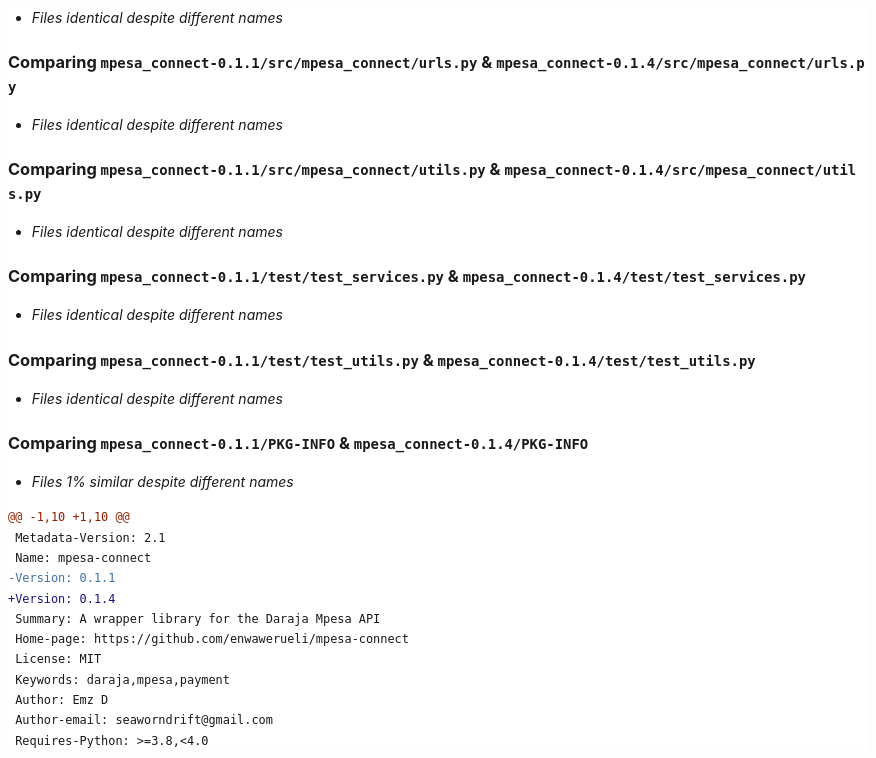  * *Files identical despite different names*

### Comparing `mpesa_connect-0.1.1/src/mpesa_connect/urls.py` & `mpesa_connect-0.1.4/src/mpesa_connect/urls.py`

 * *Files identical despite different names*

### Comparing `mpesa_connect-0.1.1/src/mpesa_connect/utils.py` & `mpesa_connect-0.1.4/src/mpesa_connect/utils.py`

 * *Files identical despite different names*

### Comparing `mpesa_connect-0.1.1/test/test_services.py` & `mpesa_connect-0.1.4/test/test_services.py`

 * *Files identical despite different names*

### Comparing `mpesa_connect-0.1.1/test/test_utils.py` & `mpesa_connect-0.1.4/test/test_utils.py`

 * *Files identical despite different names*

### Comparing `mpesa_connect-0.1.1/PKG-INFO` & `mpesa_connect-0.1.4/PKG-INFO`

 * *Files 1% similar despite different names*

```diff
@@ -1,10 +1,10 @@
 Metadata-Version: 2.1
 Name: mpesa-connect
-Version: 0.1.1
+Version: 0.1.4
 Summary: A wrapper library for the Daraja Mpesa API
 Home-page: https://github.com/enwawerueli/mpesa-connect
 License: MIT
 Keywords: daraja,mpesa,payment
 Author: Emz D
 Author-email: seaworndrift@gmail.com
 Requires-Python: >=3.8,<4.0
```


